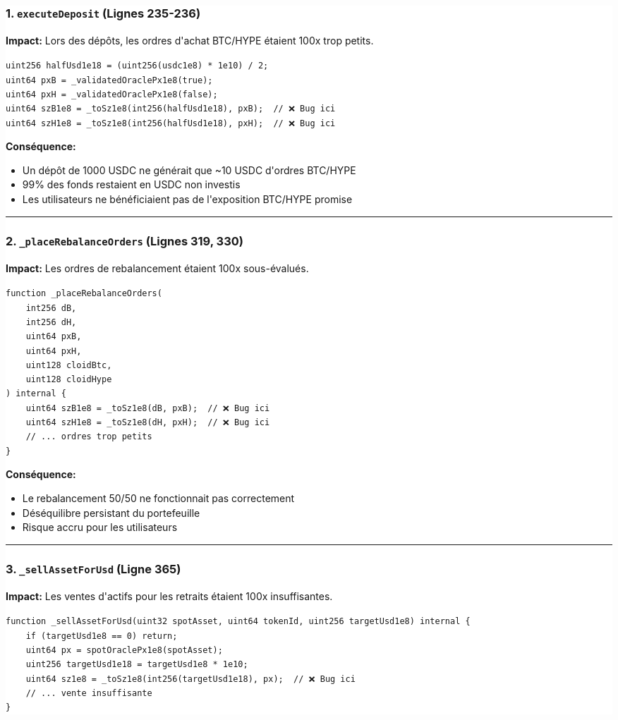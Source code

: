 ### 1. `executeDeposit` (Lignes 235-236)

**Impact:** Lors des dépôts, les ordres d'achat BTC/HYPE étaient 100x trop petits.

```solidity
uint256 halfUsd1e18 = (uint256(usdc1e8) * 1e10) / 2;
uint64 pxB = _validatedOraclePx1e8(true);
uint64 pxH = _validatedOraclePx1e8(false);
uint64 szB1e8 = _toSz1e8(int256(halfUsd1e18), pxB);  // ❌ Bug ici
uint64 szH1e8 = _toSz1e8(int256(halfUsd1e18), pxH);  // ❌ Bug ici
```

**Conséquence:**
- Un dépôt de 1000 USDC ne générait que ~10 USDC d'ordres BTC/HYPE
- 99% des fonds restaient en USDC non investis
- Les utilisateurs ne bénéficiaient pas de l'exposition BTC/HYPE promise

---

### 2. `_placeRebalanceOrders` (Lignes 319, 330)

**Impact:** Les ordres de rebalancement étaient 100x sous-évalués.

```solidity
function _placeRebalanceOrders(
    int256 dB,
    int256 dH,
    uint64 pxB,
    uint64 pxH,
    uint128 cloidBtc,
    uint128 cloidHype
) internal {
    uint64 szB1e8 = _toSz1e8(dB, pxB);  // ❌ Bug ici
    uint64 szH1e8 = _toSz1e8(dH, pxH);  // ❌ Bug ici
    // ... ordres trop petits
}
```

**Conséquence:**
- Le rebalancement 50/50 ne fonctionnait pas correctement
- Déséquilibre persistant du portefeuille
- Risque accru pour les utilisateurs

---

### 3. `_sellAssetForUsd` (Ligne 365)

**Impact:** Les ventes d'actifs pour les retraits étaient 100x insuffisantes.

```solidity
function _sellAssetForUsd(uint32 spotAsset, uint64 tokenId, uint256 targetUsd1e8) internal {
    if (targetUsd1e8 == 0) return;
    uint64 px = spotOraclePx1e8(spotAsset);
    uint256 targetUsd1e18 = targetUsd1e8 * 1e10;
    uint64 sz1e8 = _toSz1e8(int256(targetUsd1e18), px);  // ❌ Bug ici
    // ... vente insuffisante
}
```
